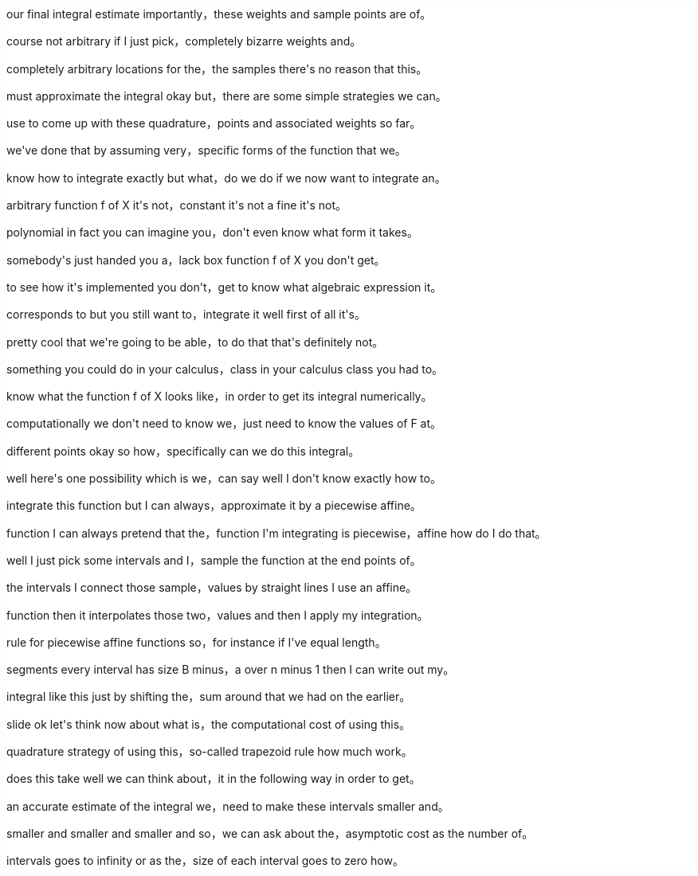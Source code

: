 our final integral estimate importantly，these weights and sample points are of。

course not arbitrary if I just pick，completely bizarre weights and。

completely arbitrary locations for the，the samples there's no reason that this。

must approximate the integral okay but，there are some simple strategies we can。

use to come up with these quadrature，points and associated weights so far。

we've done that by assuming very，specific forms of the function that we。

know how to integrate exactly but what，do we do if we now want to integrate an。

arbitrary function f of X it's not，constant it's not a fine it's not。

polynomial in fact you can imagine you，don't even know what form it takes。

somebody's just handed you a，lack box function f of X you don't get。

to see how it's implemented you don't，get to know what algebraic expression it。

corresponds to but you still want to，integrate it well first of all it's。

pretty cool that we're going to be able，to do that that's definitely not。

something you could do in your calculus，class in your calculus class you had to。

know what the function f of X looks like，in order to get its integral numerically。

computationally we don't need to know we，just need to know the values of F at。

different points okay so how，specifically can we do this integral。

well here's one possibility which is we，can say well I don't know exactly how to。

integrate this function but I can always，approximate it by a piecewise affine。

function I can always pretend that the，function I'm integrating is piecewise，affine how do I do that。

well I just pick some intervals and I，sample the function at the end points of。

the intervals I connect those sample，values by straight lines I use an affine。

function then it interpolates those two，values and then I apply my integration。

rule for piecewise affine functions so，for instance if I've equal length。

segments every interval has size B minus，a over n minus 1 then I can write out my。

integral like this just by shifting the，sum around that we had on the earlier。

slide ok let's think now about what is，the computational cost of using this。

quadrature strategy of using this，so-called trapezoid rule how much work。

does this take well we can think about，it in the following way in order to get。

an accurate estimate of the integral we，need to make these intervals smaller and。

smaller and smaller and smaller and so，we can ask about the，asymptotic cost as the number of。

intervals goes to infinity or as the，size of each interval goes to zero how。
